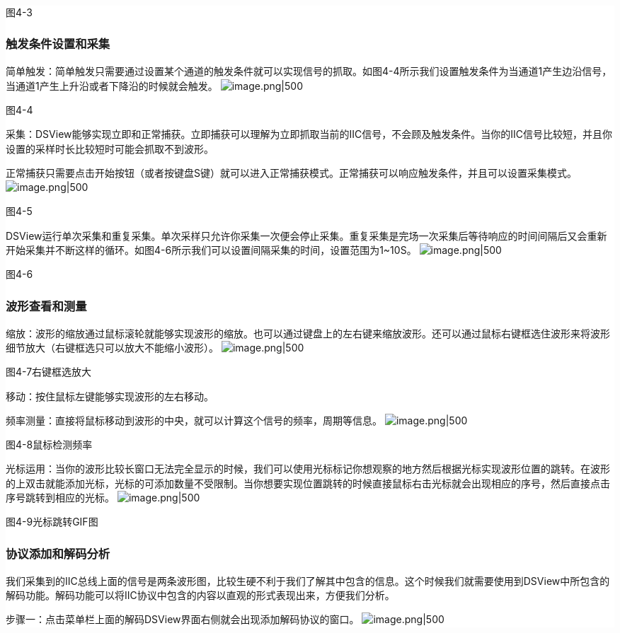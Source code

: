 
图4-3

### 触发条件设置和采集

简单触发：简单触发只需要通过设置某个通道的触发条件就可以实现信号的抓取。如图4-4所示我们设置触发条件为当通道1产生边沿信号，当通道1产生上升沿或者下降沿的时候就会触发。
![image.png|500](https://my-obsidian-image.oss-cn-guangzhou.aliyuncs.com/2025/06/4104133ca8590269bb6fb17ad8e5b658.png)


图4-4

采集：DSView能够实现立即和正常捕获。立即捕获可以理解为立即抓取当前的IIC信号，不会顾及触发条件。当你的IIC信号比较短，并且你设置的采样时长比较短时可能会抓取不到波形。

正常捕获只需要点击开始按钮（或者按键盘S键）就可以进入正常捕获模式。正常捕获可以响应触发条件，并且可以设置采集模式。
![image.png|500](https://my-obsidian-image.oss-cn-guangzhou.aliyuncs.com/2025/06/78f8071e06eb2caaa70a28f88421ffc3.png)


图4-5

DSView运行单次采集和重复采集。单次采样只允许你采集一次便会停止采集。重复采集是完场一次采集后等待响应的时间间隔后又会重新开始采集并不断这样的循环。如图4-6所示我们可以设置间隔采集的时间，设置范围为1~10S。
![image.png|500](https://my-obsidian-image.oss-cn-guangzhou.aliyuncs.com/2025/06/3a4273b23c5dc2a86558bfa81b452716.png)


图4-6

### 波形查看和测量

缩放：波形的缩放通过鼠标滚轮就能够实现波形的缩放。也可以通过键盘上的左右键来缩放波形。还可以通过鼠标右键框选住波形来将波形细节放大（右键框选只可以放大不能缩小波形）。
![image.png|500](https://my-obsidian-image.oss-cn-guangzhou.aliyuncs.com/2025/06/72401e9194fa2031ba504dd4096cce5c.png)


图4-7右键框选放大

移动：按住鼠标左键能够实现波形的左右移动。

频率测量：直接将鼠标移动到波形的中央，就可以计算这个信号的频率，周期等信息。
![image.png|500](https://my-obsidian-image.oss-cn-guangzhou.aliyuncs.com/2025/06/3ab6d303b62a91ad493cccfaa7dcefba.png)


图4-8鼠标检测频率

光标运用：当你的波形比较长窗口无法完全显示的时候，我们可以使用光标标记你想观察的地方然后根据光标实现波形位置的跳转。在波形的上双击就能添加光标，光标的可添加数量不受限制。当你想要实现位置跳转的时候直接鼠标右击光标就会出现相应的序号，然后直接点击序号跳转到相应的光标。
![image.png|500](https://my-obsidian-image.oss-cn-guangzhou.aliyuncs.com/2025/06/d19bbbf165ba55ba597ad4bab6f8814c.png)


图4-9光标跳转GIF图

### 协议添加和解码分析

我们采集到的IIC总线上面的信号是两条波形图，比较生硬不利于我们了解其中包含的信息。这个时候我们就需要使用到DSView中所包含的解码功能。解码功能可以将IIC协议中包含的内容以直观的形式表现出来，方便我们分析。

步骤一：点击菜单栏上面的解码DSView界面右侧就会出现添加解码协议的窗口。
![image.png|500](https://my-obsidian-image.oss-cn-guangzhou.aliyuncs.com/2025/06/dfcb42e11f5e14bc6d54e53cdbbf8ea8.png)

